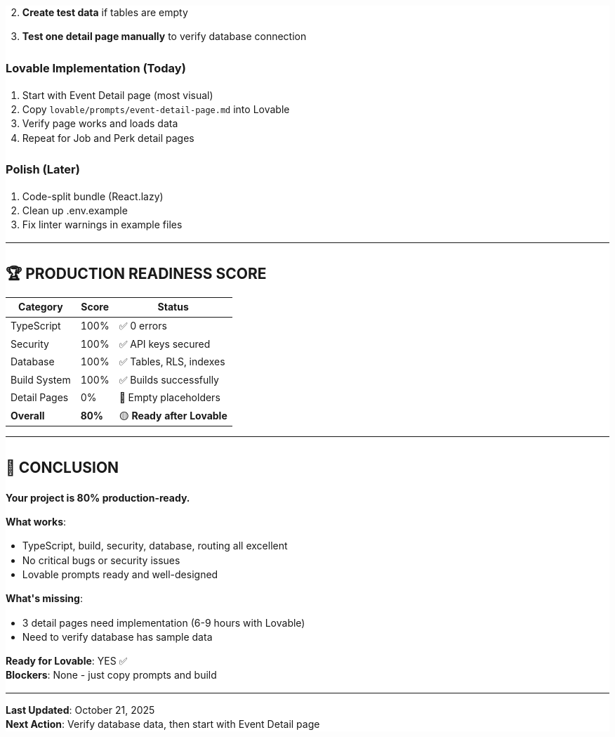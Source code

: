 2. **Create test data** if tables are empty

3. **Test one detail page manually** to verify database connection

### Lovable Implementation (Today)
1. Start with Event Detail page (most visual)
2. Copy `lovable/prompts/event-detail-page.md` into Lovable
3. Verify page works and loads data
4. Repeat for Job and Perk detail pages

### Polish (Later)
1. Code-split bundle (React.lazy)
2. Clean up .env.example
3. Fix linter warnings in example files

---

## 🏆 PRODUCTION READINESS SCORE

| Category | Score | Status |
|----------|-------|--------|
| TypeScript | 100% | ✅ 0 errors |
| Security | 100% | ✅ API keys secured |
| Database | 100% | ✅ Tables, RLS, indexes |
| Build System | 100% | ✅ Builds successfully |
| Detail Pages | 0% | 🔴 Empty placeholders |
| **Overall** | **80%** | 🟡 **Ready after Lovable** |

---

## 🚀 CONCLUSION

**Your project is 80% production-ready.**

**What works**:
- TypeScript, build, security, database, routing all excellent
- No critical bugs or security issues
- Lovable prompts ready and well-designed

**What's missing**:
- 3 detail pages need implementation (6-9 hours with Lovable)
- Need to verify database has sample data

**Ready for Lovable**: YES ✅  
**Blockers**: None - just copy prompts and build

---

**Last Updated**: October 21, 2025  
**Next Action**: Verify database data, then start with Event Detail page
